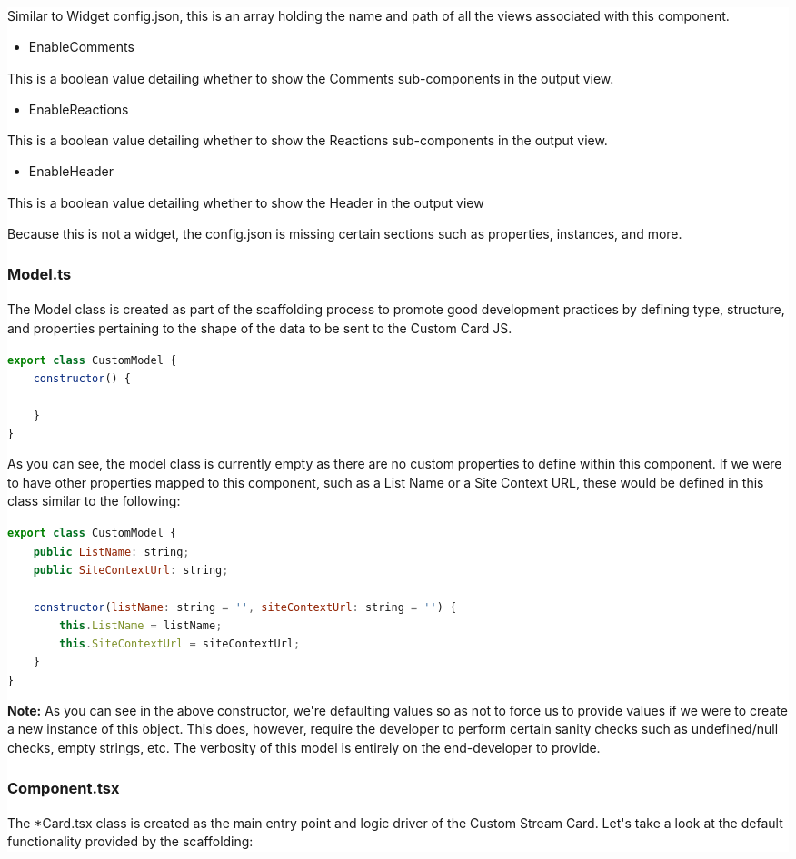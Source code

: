 Similar to Widget config.json, this is an array holding the name and path of all the views associated with this component.

* EnableComments

This is a boolean value detailing whether to show the Comments sub-components in the output view.

* EnableReactions

This is a boolean value detailing whether to show the Reactions sub-components in the output view.

* EnableHeader

This is a boolean value detailing whether to show the Header in the output view


Because this is not a widget, the config.json is missing certain sections such as properties, instances, and more. 

### Model.ts

The Model class is created as part of the scaffolding process to promote good development practices by defining type, structure, and properties pertaining to the shape of the data to be sent to the Custom Card JS.

```javascript
export class CustomModel {
    constructor() {

    }
}
```

As you can see, the model class is currently empty as there are no custom properties to define within this component. If we were to have other properties mapped to this component, such as a List Name or a Site Context URL, these would be defined in this class similar to the following:

```javascript
export class CustomModel {
    public ListName: string;
    public SiteContextUrl: string;

    constructor(listName: string = '', siteContextUrl: string = '') {
        this.ListName = listName;
        this.SiteContextUrl = siteContextUrl;
    }
}
```

**Note:** As you can see in the above constructor, we're defaulting values so as not to force us to provide values if we were to create a new instance of this object. This does, however, require the developer to perform certain sanity checks such as undefined/null checks, empty strings, etc. The verbosity of this model is entirely on the end-developer to provide.

### Component.tsx

The *Card.tsx class is created as the main entry point and logic driver of the Custom Stream Card. Let's take a look at the default functionality provided by the scaffolding:

